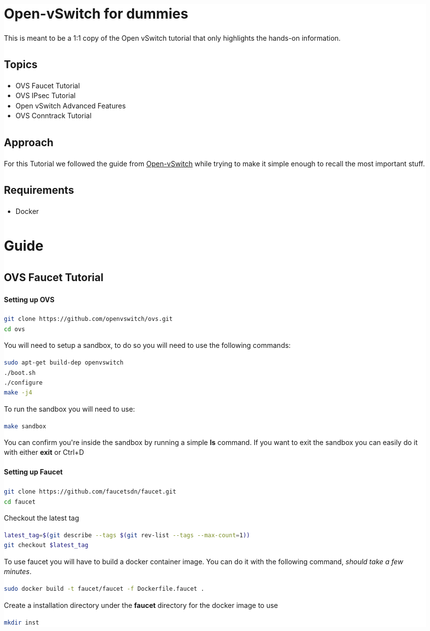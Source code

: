 # Open-vSwitch for dummies
This is meant to be a 1:1 copy of the Open vSwitch tutorial that only highlights the hands-on information.

## Topics
- OVS Faucet Tutorial
- OVS IPsec Tutorial
- Open vSwitch Advanced Features
- OVS Conntrack Tutorial

## Approach

For this Tutorial we followed the guide from [Open-vSwitch](https://docs.openvswitch.org/en/latest/tutorials/) while trying to make it simple enough to recall the most important stuff.

## Requirements

- Docker

# Guide
## OVS Faucet Tutorial
#### Setting up OVS
```bash
git clone https://github.com/openvswitch/ovs.git
cd ovs
```

You will need to setup a sandbox, to do so you will need to use the following commands:

```bash
sudo apt-get build-dep openvswitch
./boot.sh
./configure
make -j4
```

To run the sandbox you will need to use:
```bash
make sandbox
```
You can confirm you're inside the sandbox by running a simple **ls** command.
If you want to exit the sandbox you can easily do it with either **exit** or Ctrl+D

#### Setting up Faucet
```bash
git clone https://github.com/faucetsdn/faucet.git
cd faucet
```
Checkout the latest tag
```bash
latest_tag=$(git describe --tags $(git rev-list --tags --max-count=1))
git checkout $latest_tag
```
To use faucet you will have to build a docker container image. You can do it with the following command, *should take a few minutes*.
```bash
sudo docker build -t faucet/faucet -f Dockerfile.faucet .
```
Create a installation directory under the **faucet** directory for the docker image to use
```bash
mkdir inst
```